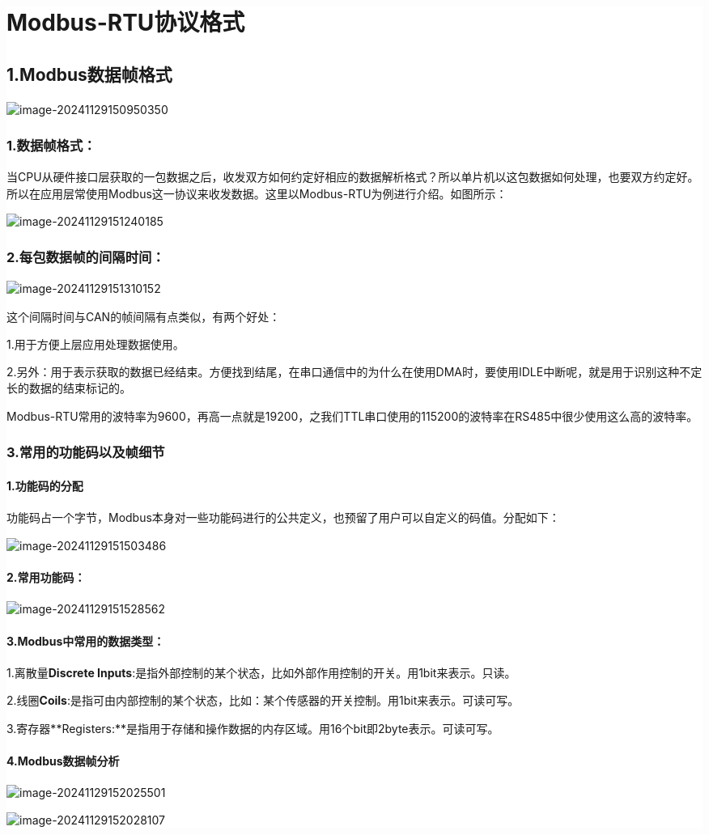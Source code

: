 

# Modbus-RTU协议格式

## 1.Modbus数据帧格式

![image-20241129150950350](C:\Users\15819\AppData\Roaming\Typora\typora-user-images\image-20241129150950350.png)

### 1.数据帧格式：

当CPU从硬件接口层获取的一包数据之后，收发双方如何约定好相应的数据解析格式？所以单片机以这包数据如何处理，也要双方约定好。所以在应用层常使用Modbus这一协议来收发数据。这里以Modbus-RTU为例进行介绍。如图所示：

![image-20241129151240185](C:\Users\15819\AppData\Roaming\Typora\typora-user-images\image-20241129151240185.png)

### 2.每包数据帧的间隔时间：

![image-20241129151310152](C:\Users\15819\AppData\Roaming\Typora\typora-user-images\image-20241129151310152.png)

这个间隔时间与CAN的帧间隔有点类似，有两个好处：

1.用于方便上层应用处理数据使用。

2.另外：用于表示获取的数据已经结束。方便找到结尾，在串口通信中的为什么在使用DMA时，要使用IDLE中断呢，就是用于识别这种不定长的数据的结束标记的。

Modbus-RTU常用的波特率为9600，再高一点就是19200，之我们TTL串口使用的115200的波特率在RS485中很少使用这么高的波特率。

### 3.常用的功能码以及帧细节

#### 1.功能码的分配

功能码占一个字节，Modbus本身对一些功能码进行的公共定义，也预留了用户可以自定义的码值。分配如下：

![image-20241129151503486](C:\Users\15819\AppData\Roaming\Typora\typora-user-images\image-20241129151503486.png)

#### 2.常用功能码：

![image-20241129151528562](C:\Users\15819\AppData\Roaming\Typora\typora-user-images\image-20241129151528562.png)

#### 3.Modbus中常用的数据类型：

1.离散量**Discrete Inputs**:是指外部控制的某个状态，比如外部作用控制的开关。用1bit来表示。只读。

2.线圈**Coils**:是指可由内部控制的某个状态，比如：某个传感器的开关控制。用1bit来表示。可读可写。

3.寄存器**Registers:**是指用于存储和操作数据的内存区域。用16个bit即2byte表示。可读可写。

#### 4.Modbus数据帧分析

![image-20241129152025501](C:\Users\15819\AppData\Roaming\Typora\typora-user-images\image-20241129152025501.png)

![image-20241129152028107](C:\Users\15819\AppData\Roaming\Typora\typora-user-images\image-20241129152028107.png)
